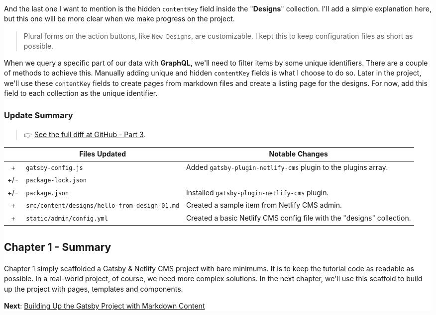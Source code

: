 And the last one I want to mention is the hidden `contentKey` field inside the "**Designs**" collection. I'll add a simple explanation here, but this one will be more clear when we make progress on the project.

> Plural forms on the action buttons, like `New Designs`, are customizable. I kept this to keep configuration files as short as possible.

When we query a specific part of our data with **GraphQL**, we'll need to filter items by some unique identifiers. There are a couple of methods to achieve this. Manually adding unique and hidden `contentKey` fields is what I choose to do so. Later in the project, we'll use these `contentKey` fields to create pages from markdown files and create a listing page for the designs. For now, add this field to each collection as the unique identifier.

### Update Summary

> 👉 [See the full diff at GitHub - Part 3](https://github.com/xkema/blog-demo-going-local-and-free-with-gatsby-and-netlify-cms/commit/f2c6293).

|       | Files Updated                                 | Notable Changes                                                        |
| :---: | --------------------------------------------- | ---------------------------------------------------------------------- |
|   +   | `gatsby-config.js`                            | Added `gatsby-plugin-netlify-cms` plugin to the plugins array.         |
|  +/-  | `package-lock.json`                           |                                                                        |
|  +/-  | `package.json`                                | Installed `gatsby-plugin-netlify-cms` plugin.                              |
|   +   | `src/content/designs/hello-from-design-01.md` | Created a sample item from Netlify CMS admin.                          |
|   +   | `static/admin/config.yml`                     | Created a basic Netlify CMS config file with the "designs" collection. |

## Chapter 1 - Summary

Chapter 1 simply scaffolded a Gatsby & Netlify CMS project with bare minimums. It is to keep the tutorial code as readable as possible. In a real-world project, of course, we need more complex solutions.
In the next chapter, we'll use this scaffold to build up the project with pages, templates and components.

**Next**: [Building Up the Gatsby Project with Markdown Content](/2022/building-up-the-gatsby-project-with-markdown-content)